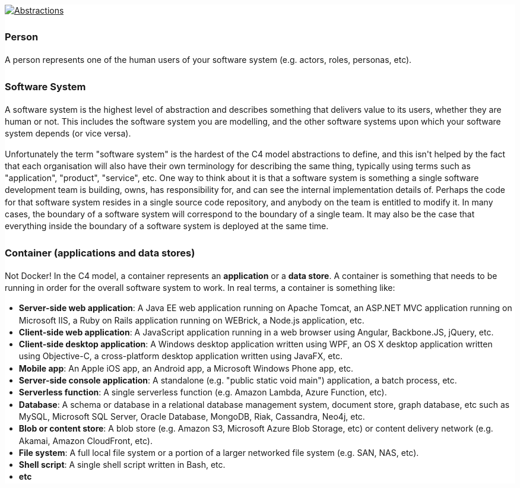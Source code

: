   

[![Abstractions](./img/abstractions.png)](./img/abstractions.png)

  
  

### Person

A person represents one of the human users of your software system (e.g. actors, roles, personas, etc).

  

### Software System

A software system is the highest level of abstraction and describes something that delivers value to its users, whether they are human or not. This includes the software system you are modelling, and the other software systems upon which your software system depends (or vice versa).

Unfortunately the term "software system" is the hardest of the C4 model abstractions to define, and this isn't helped by the fact that each organisation will also have their own terminology for describing the same thing, typically using terms such as "application", "product", "service", etc. One way to think about it is that a software system is something a single software development team is building, owns, has responsibility for, and can see the internal implementation details of. Perhaps the code for that software system resides in a single source code repository, and anybody on the team is entitled to modify it. In many cases, the boundary of a software system will correspond to the boundary of a single team. It may also be the case that everything inside the boundary of a software system is deployed at the same time.

  

### Container (applications and data stores)

Not Docker! In the C4 model, a container represents an **application** or a **data store**. A container is something that needs to be running in order for the overall software system to work. In real terms, a container is something like:

*   **Server-side web application**: A Java EE web application running on Apache Tomcat, an ASP.NET MVC application running on Microsoft IIS, a Ruby on Rails application running on WEBrick, a Node.js application, etc.
*   **Client-side web application**: A JavaScript application running in a web browser using Angular, Backbone.JS, jQuery, etc.
*   **Client-side desktop application**: A Windows desktop application written using WPF, an OS X desktop application written using Objective-C, a cross-platform desktop application written using JavaFX, etc.
*   **Mobile app**: An Apple iOS app, an Android app, a Microsoft Windows Phone app, etc.
*   **Server-side console application**: A standalone (e.g. "public static void main") application, a batch process, etc.
*   **Serverless function**: A single serverless function (e.g. Amazon Lambda, Azure Function, etc).
*   **Database**: A schema or database in a relational database management system, document store, graph database, etc such as MySQL, Microsoft SQL Server, Oracle Database, MongoDB, Riak, Cassandra, Neo4j, etc.
*   **Blob or content store**: A blob store (e.g. Amazon S3, Microsoft Azure Blob Storage, etc) or content delivery network (e.g. Akamai, Amazon CloudFront, etc).
*   **File system**: A full local file system or a portion of a larger networked file system (e.g. SAN, NAS, etc).
*   **Shell script**: A single shell script written in Bash, etc.
*   **etc**
